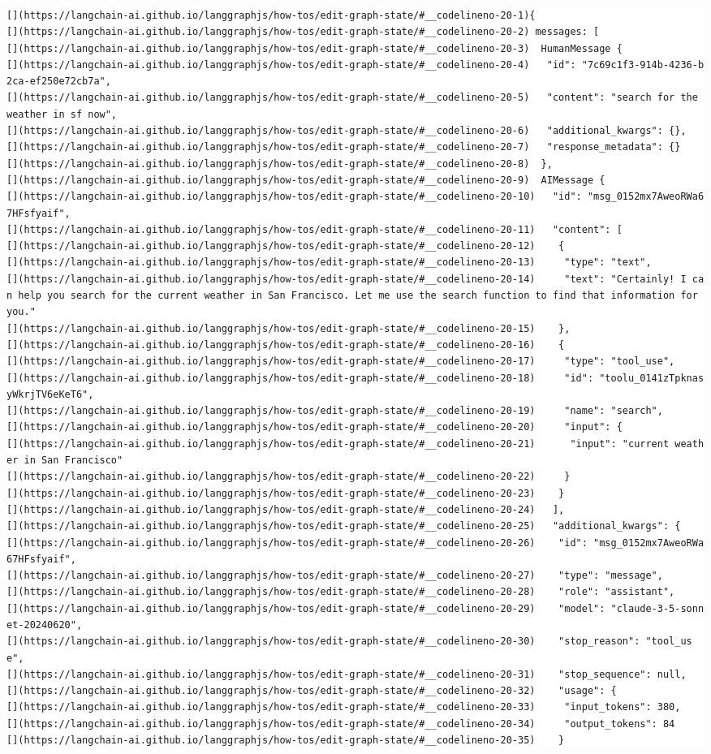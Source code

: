 
```
[](https://langchain-ai.github.io/langgraphjs/how-tos/edit-graph-state/#__codelineno-20-1){
[](https://langchain-ai.github.io/langgraphjs/how-tos/edit-graph-state/#__codelineno-20-2) messages: [
[](https://langchain-ai.github.io/langgraphjs/how-tos/edit-graph-state/#__codelineno-20-3)  HumanMessage {
[](https://langchain-ai.github.io/langgraphjs/how-tos/edit-graph-state/#__codelineno-20-4)   "id": "7c69c1f3-914b-4236-b2ca-ef250e72cb7a",
[](https://langchain-ai.github.io/langgraphjs/how-tos/edit-graph-state/#__codelineno-20-5)   "content": "search for the weather in sf now",
[](https://langchain-ai.github.io/langgraphjs/how-tos/edit-graph-state/#__codelineno-20-6)   "additional_kwargs": {},
[](https://langchain-ai.github.io/langgraphjs/how-tos/edit-graph-state/#__codelineno-20-7)   "response_metadata": {}
[](https://langchain-ai.github.io/langgraphjs/how-tos/edit-graph-state/#__codelineno-20-8)  },
[](https://langchain-ai.github.io/langgraphjs/how-tos/edit-graph-state/#__codelineno-20-9)  AIMessage {
[](https://langchain-ai.github.io/langgraphjs/how-tos/edit-graph-state/#__codelineno-20-10)   "id": "msg_0152mx7AweoRWa67HFsfyaif",
[](https://langchain-ai.github.io/langgraphjs/how-tos/edit-graph-state/#__codelineno-20-11)   "content": [
[](https://langchain-ai.github.io/langgraphjs/how-tos/edit-graph-state/#__codelineno-20-12)    {
[](https://langchain-ai.github.io/langgraphjs/how-tos/edit-graph-state/#__codelineno-20-13)     "type": "text",
[](https://langchain-ai.github.io/langgraphjs/how-tos/edit-graph-state/#__codelineno-20-14)     "text": "Certainly! I can help you search for the current weather in San Francisco. Let me use the search function to find that information for you."
[](https://langchain-ai.github.io/langgraphjs/how-tos/edit-graph-state/#__codelineno-20-15)    },
[](https://langchain-ai.github.io/langgraphjs/how-tos/edit-graph-state/#__codelineno-20-16)    {
[](https://langchain-ai.github.io/langgraphjs/how-tos/edit-graph-state/#__codelineno-20-17)     "type": "tool_use",
[](https://langchain-ai.github.io/langgraphjs/how-tos/edit-graph-state/#__codelineno-20-18)     "id": "toolu_0141zTpknasyWkrjTV6eKeT6",
[](https://langchain-ai.github.io/langgraphjs/how-tos/edit-graph-state/#__codelineno-20-19)     "name": "search",
[](https://langchain-ai.github.io/langgraphjs/how-tos/edit-graph-state/#__codelineno-20-20)     "input": {
[](https://langchain-ai.github.io/langgraphjs/how-tos/edit-graph-state/#__codelineno-20-21)      "input": "current weather in San Francisco"
[](https://langchain-ai.github.io/langgraphjs/how-tos/edit-graph-state/#__codelineno-20-22)     }
[](https://langchain-ai.github.io/langgraphjs/how-tos/edit-graph-state/#__codelineno-20-23)    }
[](https://langchain-ai.github.io/langgraphjs/how-tos/edit-graph-state/#__codelineno-20-24)   ],
[](https://langchain-ai.github.io/langgraphjs/how-tos/edit-graph-state/#__codelineno-20-25)   "additional_kwargs": {
[](https://langchain-ai.github.io/langgraphjs/how-tos/edit-graph-state/#__codelineno-20-26)    "id": "msg_0152mx7AweoRWa67HFsfyaif",
[](https://langchain-ai.github.io/langgraphjs/how-tos/edit-graph-state/#__codelineno-20-27)    "type": "message",
[](https://langchain-ai.github.io/langgraphjs/how-tos/edit-graph-state/#__codelineno-20-28)    "role": "assistant",
[](https://langchain-ai.github.io/langgraphjs/how-tos/edit-graph-state/#__codelineno-20-29)    "model": "claude-3-5-sonnet-20240620",
[](https://langchain-ai.github.io/langgraphjs/how-tos/edit-graph-state/#__codelineno-20-30)    "stop_reason": "tool_use",
[](https://langchain-ai.github.io/langgraphjs/how-tos/edit-graph-state/#__codelineno-20-31)    "stop_sequence": null,
[](https://langchain-ai.github.io/langgraphjs/how-tos/edit-graph-state/#__codelineno-20-32)    "usage": {
[](https://langchain-ai.github.io/langgraphjs/how-tos/edit-graph-state/#__codelineno-20-33)     "input_tokens": 380,
[](https://langchain-ai.github.io/langgraphjs/how-tos/edit-graph-state/#__codelineno-20-34)     "output_tokens": 84
[](https://langchain-ai.github.io/langgraphjs/how-tos/edit-graph-state/#__codelineno-20-35)    }
```